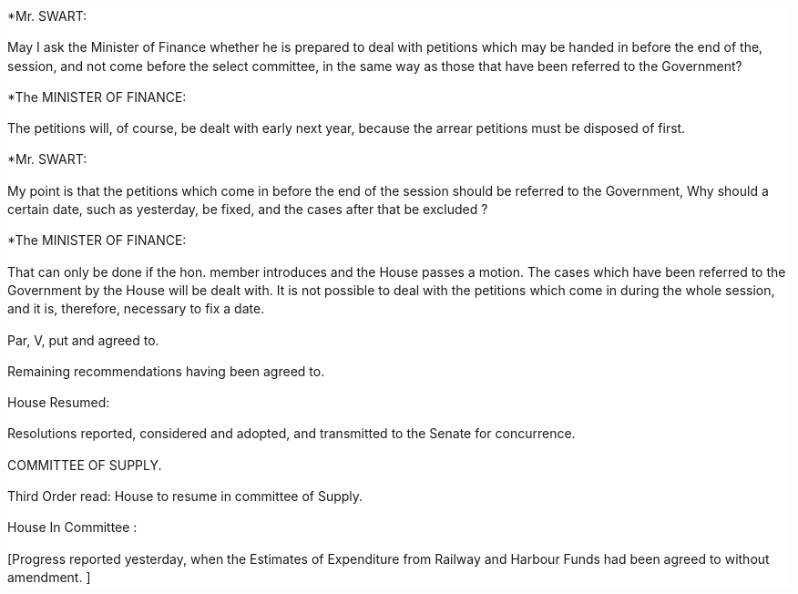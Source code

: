 <from>*Mr. <person refersTo="hansard_za">SWART</person>:</from>

<p>May I ask the Minister of Finance whether he is prepared to deal with petitions which may be handed in before the end of the, session, and not come before the select committee, in the same way as those that have been referred to the Government&#x003F;</p>

</speech>

<speech by="#minister_of_finance">

<from>*The <person refersTo="hansard_za">MINISTER OF FINANCE</person>:</from>

<p>The petitions will, of course, be dealt with early next year, because the arrear petitions must be disposed of first.</p>

</speech>

<speech by="#swart">

<from>*Mr. <person refersTo="hansard_za">SWART</person>:</from>

<p>My point is that the petitions which come in before the end of the session should be referred to the Government, Why should a certain date, such as yesterday, be fixed, and the cases after that be excluded &#x003F;</p>

</speech>

<speech by="#minister_of_finance">

<from>*The <person refersTo="hansard_za">MINISTER OF FINANCE</person>:</from>

<p>That can only be done if the hon. member introduces and the House passes a motion. The cases which have been referred to the Government by the House will be dealt with. It is not possible to deal with the petitions which come in during the whole session, and it is, therefore, necessary to fix a date.</p>

<p>Par, V, put and agreed to.</p>

<p>Remaining recommendations having been agreed to.</p>

</speech>

<p>House Resumed:</p>

<p>Resolutions reported, considered and adopted, and transmitted to the Senate for concurrence.</p>

</debateSection>

<debateSection name="#committee_of_supply">

<heading>COMMITTEE OF SUPPLY.</heading>

<p>Third Order read: House to resume in committee of Supply.</p>

<p>House In Committee :</p>

<p>[Progress reported yesterday, when the Estimates of Expenditure from Railway and Harbour Funds had been agreed to without amendment. ]</p>

</debateSection>

<debateSection name="#supplementary_estimates_railways_and_harbours">
